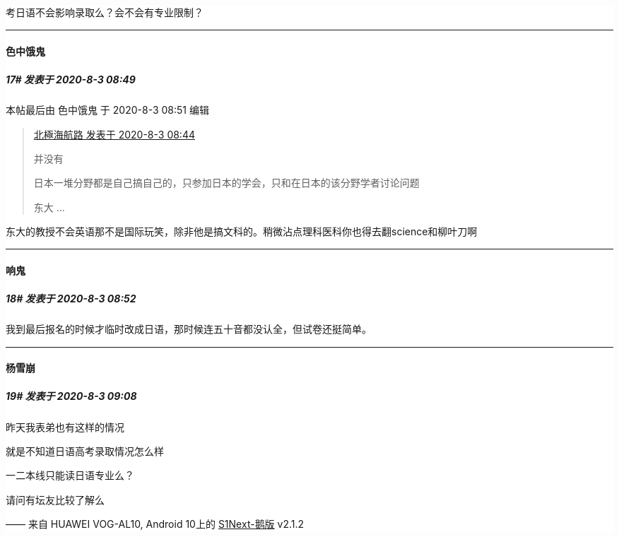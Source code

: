 
考日语不会影响录取么？会不会有专业限制？







-----

####  色中饿鬼  
##### 17#       发表于 2020-8-3 08:49



 本帖最后由 色中饿鬼 于 2020-8-3 08:51 编辑 
<blockquote><a href="httphttps://bbs.saraba1st.com/2b/forum.php?mod=redirect&amp;goto=findpost&amp;pid=48301155&amp;ptid=1952846" target="_blank">北極海航路 发表于 2020-8-3 08:44</a>

并没有

日本一堆分野都是自己搞自己的，只参加日本的学会，只和在日本的该分野学者讨论问题

东大 ...</blockquote>
东大的教授不会英语那不是国际玩笑，除非他是搞文科的。稍微沾点理科医科你也得去翻science和柳叶刀啊







-----

####  响鬼  
##### 18#       发表于 2020-8-3 08:52




我到最后报名的时候才临时改成日语，那时候连五十音都没认全，但试卷还挺简单。







-----

####  杨雪崩  
##### 19#       发表于 2020-8-3 09:08




昨天我表弟也有这样的情况

就是不知道日语高考录取情况怎么样

一二本线只能读日语专业么？

请问有坛友比较了解么

—— 来自 HUAWEI VOG-AL10, Android 10上的 [S1Next-鹅版](https://github.com/ykrank/S1-Next/releases) v2.1.2


